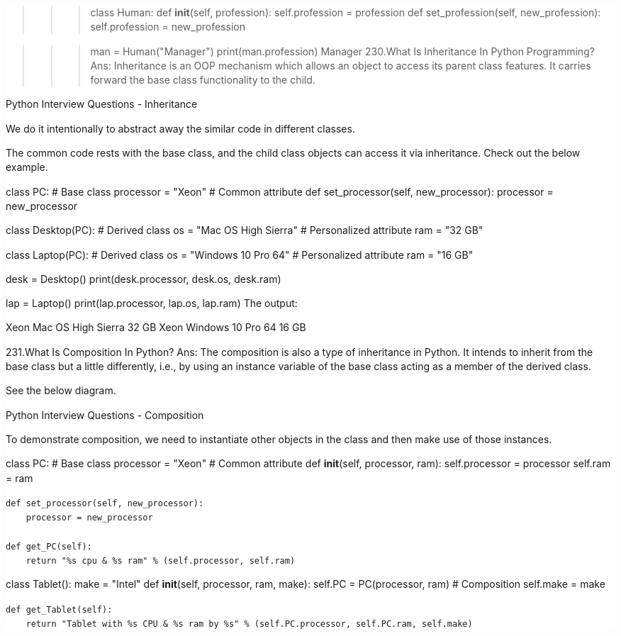 > > > class Human: def **init**(self, profession): self.profession =
> > > profession def set_profession(self, new_profession):
> > > self.profession = new_profession

> > > man = Human("Manager") print(man.profession) Manager 230.What Is
> > > Inheritance In Python Programming? Ans: Inheritance is an OOP
> > > mechanism which allows an object to access its parent class
> > > features. It carries forward the base class functionality to the
> > > child.

Python Interview Questions - Inheritance

We do it intentionally to abstract away the similar code in different
classes.

The common code rests with the base class, and the child class objects
can access it via inheritance. Check out the below example.

class PC: \# Base class processor = "Xeon" \# Common attribute def
set_processor(self, new_processor): processor = new_processor

class Desktop(PC): \# Derived class os = "Mac OS High Sierra" \#
Personalized attribute ram = "32 GB"

class Laptop(PC): \# Derived class os = "Windows 10 Pro 64" \#
Personalized attribute ram = "16 GB"

desk = Desktop() print(desk.processor, desk.os, desk.ram)

lap = Laptop() print(lap.processor, lap.os, lap.ram) The output:

Xeon Mac OS High Sierra 32 GB Xeon Windows 10 Pro 64 16 GB

231.What Is Composition In Python? Ans: The composition is also a type
of inheritance in Python. It intends to inherit from the base class but
a little differently, i.e., by using an instance variable of the base
class acting as a member of the derived class.

See the below diagram.

Python Interview Questions - Composition

To demonstrate composition, we need to instantiate other objects in the
class and then make use of those instances.

class PC: \# Base class processor = "Xeon" \# Common attribute def
**init**(self, processor, ram): self.processor = processor self.ram =
ram

    def set_processor(self, new_processor):
        processor = new_processor

    def get_PC(self):
        return "%s cpu & %s ram" % (self.processor, self.ram)

class Tablet(): make = "Intel" def **init**(self, processor, ram, make):
self.PC = PC(processor, ram) \# Composition self.make = make

    def get_Tablet(self):
        return "Tablet with %s CPU & %s ram by %s" % (self.PC.processor, self.PC.ram, self.make)
